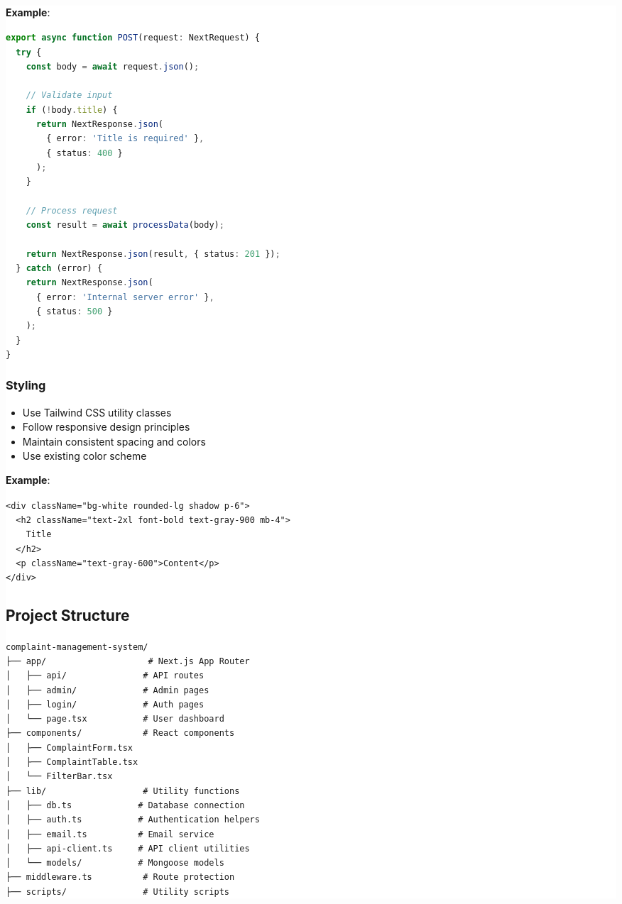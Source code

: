 **Example**:
```typescript
export async function POST(request: NextRequest) {
  try {
    const body = await request.json();
    
    // Validate input
    if (!body.title) {
      return NextResponse.json(
        { error: 'Title is required' },
        { status: 400 }
      );
    }
    
    // Process request
    const result = await processData(body);
    
    return NextResponse.json(result, { status: 201 });
  } catch (error) {
    return NextResponse.json(
      { error: 'Internal server error' },
      { status: 500 }
    );
  }
}
```

### Styling

- Use Tailwind CSS utility classes
- Follow responsive design principles
- Maintain consistent spacing and colors
- Use existing color scheme

**Example**:
```tsx
<div className="bg-white rounded-lg shadow p-6">
  <h2 className="text-2xl font-bold text-gray-900 mb-4">
    Title
  </h2>
  <p className="text-gray-600">Content</p>
</div>
```

## Project Structure

```
complaint-management-system/
├── app/                    # Next.js App Router
│   ├── api/               # API routes
│   ├── admin/             # Admin pages
│   ├── login/             # Auth pages
│   └── page.tsx           # User dashboard
├── components/            # React components
│   ├── ComplaintForm.tsx
│   ├── ComplaintTable.tsx
│   └── FilterBar.tsx
├── lib/                   # Utility functions
│   ├── db.ts             # Database connection
│   ├── auth.ts           # Authentication helpers
│   ├── email.ts          # Email service
│   ├── api-client.ts     # API client utilities
│   └── models/           # Mongoose models
├── middleware.ts          # Route protection
├── scripts/               # Utility scripts
```